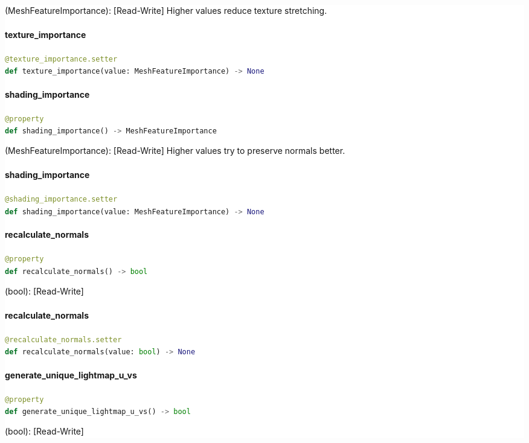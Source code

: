 (MeshFeatureImportance):  [Read-Write] Higher values reduce texture stretching.

<a id="unreal.MeshReductionSettings.texture_importance"></a>

#### texture_importance

```python
@texture_importance.setter
def texture_importance(value: MeshFeatureImportance) -> None
```

<a id="unreal.MeshReductionSettings.shading_importance"></a>

#### shading_importance

```python
@property
def shading_importance() -> MeshFeatureImportance
```

(MeshFeatureImportance):  [Read-Write] Higher values try to preserve normals better.

<a id="unreal.MeshReductionSettings.shading_importance"></a>

#### shading_importance

```python
@shading_importance.setter
def shading_importance(value: MeshFeatureImportance) -> None
```

<a id="unreal.MeshReductionSettings.recalculate_normals"></a>

#### recalculate_normals

```python
@property
def recalculate_normals() -> bool
```

(bool):  [Read-Write]

<a id="unreal.MeshReductionSettings.recalculate_normals"></a>

#### recalculate_normals

```python
@recalculate_normals.setter
def recalculate_normals(value: bool) -> None
```

<a id="unreal.MeshReductionSettings.generate_unique_lightmap_u_vs"></a>

#### generate_unique_lightmap_u_vs

```python
@property
def generate_unique_lightmap_u_vs() -> bool
```

(bool):  [Read-Write]
